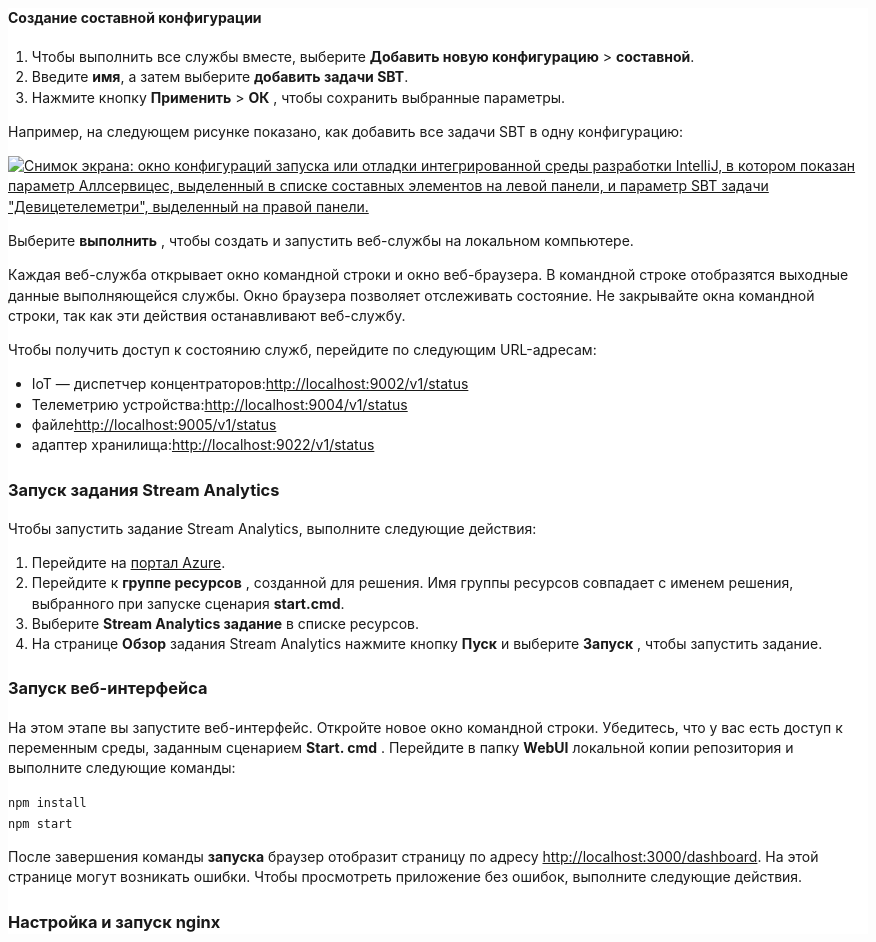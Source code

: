 #### <a name="create-a-compound-configuration"></a>Создание составной конфигурации

1. Чтобы выполнить все службы вместе, выберите **Добавить новую конфигурацию** > **составной**.
1. Введите **имя**, а затем выберите **добавить задачи SBT**.
1. Нажмите кнопку **Применить** > **ОК** , чтобы сохранить выбранные параметры.

Например, на следующем рисунке показано, как добавить все задачи SBT в одну конфигурацию:

[![Снимок экрана: окно конфигураций запуска или отладки интегрированной среды разработки IntelliJ, в котором показан параметр Аллсервицес, выделенный в списке составных элементов на левой панели, и параметр SBT задачи "Девицетелеметри", выделенный на правой панели.](./media/deploy-locally-intellij/all-services.png)](./media/deploy-locally-intellij/all-services.png#lightbox)

Выберите **выполнить** , чтобы создать и запустить веб-службы на локальном компьютере.

Каждая веб-служба открывает окно командной строки и окно веб-браузера. В командной строке отобразятся выходные данные выполняющейся службы. Окно браузера позволяет отслеживать состояние. Не закрывайте окна командной строки, так как эти действия останавливают веб-службу.

Чтобы получить доступ к состоянию служб, перейдите по следующим URL-адресам:

* IoT — диспетчер концентраторов:[http://localhost:9002/v1/status](http://localhost:9002/v1/status)
* Телеметрию устройства:[http://localhost:9004/v1/status](http://localhost:9004/v1/status)
* файле[http://localhost:9005/v1/status](http://localhost:9005/v1/status)
* адаптер хранилища:[http://localhost:9022/v1/status](http://localhost:9022/v1/status)

### <a name="start-the-stream-analytics-job"></a>Запуск задания Stream Analytics

Чтобы запустить задание Stream Analytics, выполните следующие действия:

1. Перейдите на [портал Azure](https://portal.azure.com).
1. Перейдите к **группе ресурсов** , созданной для решения. Имя группы ресурсов совпадает с именем решения, выбранного при запуске сценария **start.cmd**.
1. Выберите **Stream Analytics задание** в списке ресурсов.
1. На странице **Обзор** задания Stream Analytics нажмите кнопку **Пуск** и выберите **Запуск** , чтобы запустить задание.

### <a name="run-the-web-ui"></a>Запуск веб-интерфейса

На этом этапе вы запустите веб-интерфейс. Откройте новое окно командной строки. Убедитесь, что у вас есть доступ к переменным среды, заданным сценарием **Start. cmd** . Перейдите в папку **WebUI** локальной копии репозитория и выполните следующие команды:

```cmd
npm install
npm start
```

После завершения команды **запуска** браузер отобразит страницу по адресу [http://localhost:3000/dashboard](http://localhost:3000/dashboard). На этой странице могут возникать ошибки. Чтобы просмотреть приложение без ошибок, выполните следующие действия.

### <a name="configure-and-run-nginx"></a>Настройка и запуск nginx
